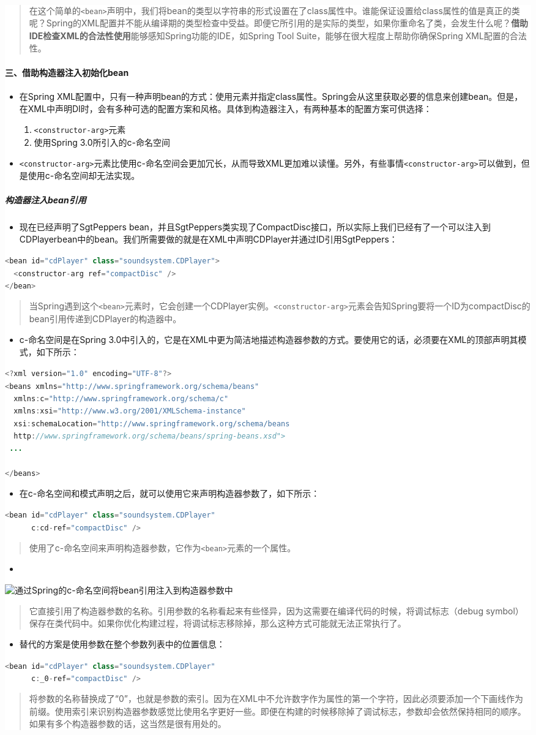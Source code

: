 >在这个简单的`<bean>`声明中，我们将bean的类型以字符串的形式设置在了class属性中。谁能保证设置给class属性的值是真正的类呢？Spring的XML配置并不能从编译期的类型检查中受益。即便它所引用的是实际的类型，如果你重命名了类，会发生什么呢？**借助IDE检查XML的合法性使用**能够感知Spring功能的IDE，如Spring Tool Suite，能够在很大程度上帮助你确保Spring XML配置的合法性。

#### 三、借助构造器注入初始化bean
- 在Spring XML配置中，只有一种声明bean的方式：使用<bean>元素并指定class属性。Spring会从这里获取必要的信息来创建bean。但是，在XML中声明DI时，会有多种可选的配置方案和风格。具体到构造器注入，有两种基本的配置方案可供选择：
	1. `<constructor-arg>`元素
	2. 使用Spring 3.0所引入的c-命名空间

- `<constructor-arg>`元素比使用c-命名空间会更加冗长，从而导致XML更加难以读懂。另外，有些事情`<constructor-arg>`可以做到，但是使用c-命名空间却无法实现。


##### 构造器注入bean引用
- 现在已经声明了SgtPeppers bean，并且SgtPeppers类实现了CompactDisc接口，所以实际上我们已经有了一个可以注入到CDPlayerbean中的bean。我们所需要做的就是在XML中声明CDPlayer并通过ID引用SgtPeppers：
```Java
<bean id="cdPlayer" class="soundsystem.CDPlayer">
  <constructor-arg ref="compactDisc" />
</bean>
```
>当Spring遇到这个`<bean>`元素时，它会创建一个CDPlayer实例。`<constructor-arg>`元素会告知Spring要将一个ID为compactDisc的bean引用传递到CDPlayer的构造器中。

- c-命名空间是在Spring 3.0中引入的，它是在XML中更为简洁地描述构造器参数的方式。要使用它的话，必须要在XML的顶部声明其模式，如下所示：

```Java
<?xml version="1.0" encoding="UTF-8"?>
<beans xmlns="http://www.springframework.org/schema/beans"
  xmlns:c="http://www.springframework.org/schema/c"
  xmlns:xsi="http://www.w3.org/2001/XMLSchema-instance"
  xsi:schemaLocation="http://www.springframework.org/schema/beans
  http://www.springframework.org/schema/beans/spring-beans.xsd">
 ...

</beans>
```
- 在c-命名空间和模式声明之后，就可以使用它来声明构造器参数了，如下所示：
```Java
<bean id="cdPlayer" class="soundsystem.CDPlayer"
      c:cd-ref="compactDisc" />
```
> 使用了c-命名空间来声明构造器参数，它作为`<bean>`元素的一个属性。

- 
![通过Spring的c-命名空间将bean引用注入到构造器参数中](/images/pasted-9.png)
>它直接引用了构造器参数的名称。引用参数的名称看起来有些怪异，因为这需要在编译代码的时候，将调试标志（debug symbol）保存在类代码中。如果你优化构建过程，将调试标志移除掉，那么这种方式可能就无法正常执行了。

- 替代的方案是使用参数在整个参数列表中的位置信息：
```Java
<bean id="cdPlayer" class="soundsystem.CDPlayer"
      c:_0-ref="compactDisc" />
```
>将参数的名称替换成了“0”，也就是参数的索引。因为在XML中不允许数字作为属性的第一个字符，因此必须要添加一个下画线作为前缀。使用索引来识别构造器参数感觉比使用名字更好一些。即便在构建的时候移除掉了调试标志，参数却会依然保持相同的顺序。如果有多个构造器参数的话，这当然是很有用处的。
